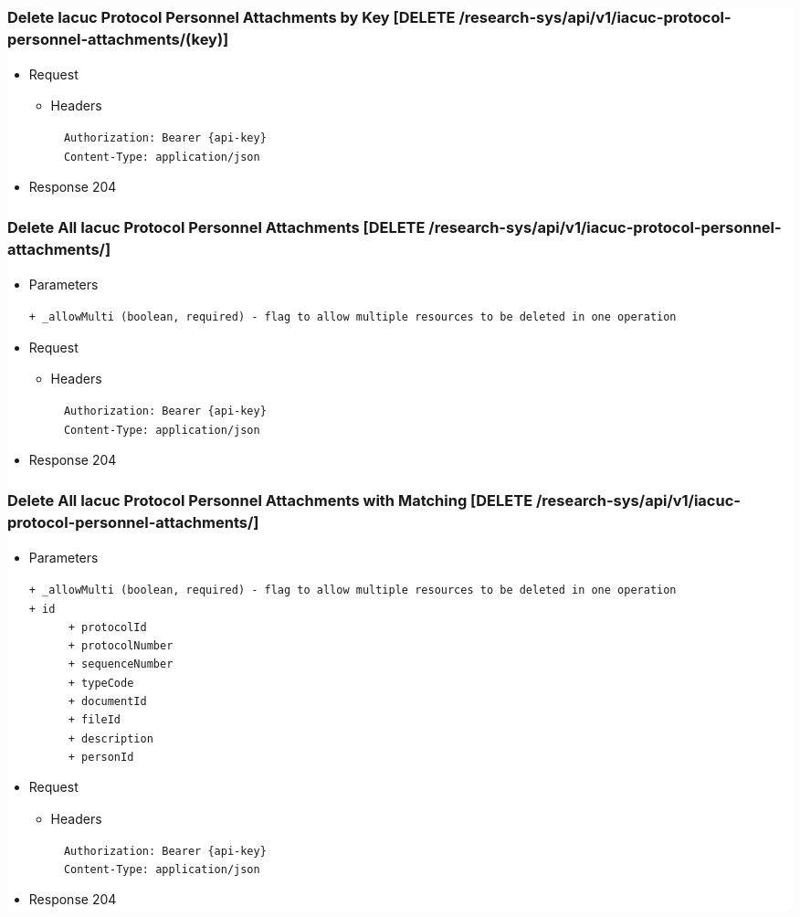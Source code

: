 ### Delete Iacuc Protocol Personnel Attachments by Key [DELETE /research-sys/api/v1/iacuc-protocol-personnel-attachments/(key)]
	 
+ Request

    + Headers

            Authorization: Bearer {api-key}
            Content-Type: application/json

+ Response 204

### Delete All Iacuc Protocol Personnel Attachments [DELETE /research-sys/api/v1/iacuc-protocol-personnel-attachments/]

+ Parameters

      + _allowMulti (boolean, required) - flag to allow multiple resources to be deleted in one operation

+ Request

    + Headers

            Authorization: Bearer {api-key}
            Content-Type: application/json

+ Response 204

### Delete All Iacuc Protocol Personnel Attachments with Matching [DELETE /research-sys/api/v1/iacuc-protocol-personnel-attachments/]

+ Parameters

      + _allowMulti (boolean, required) - flag to allow multiple resources to be deleted in one operation
      + id
            + protocolId
            + protocolNumber
            + sequenceNumber
            + typeCode
            + documentId
            + fileId
            + description
            + personId

      
+ Request

    + Headers

            Authorization: Bearer {api-key}
            Content-Type: application/json

+ Response 204
